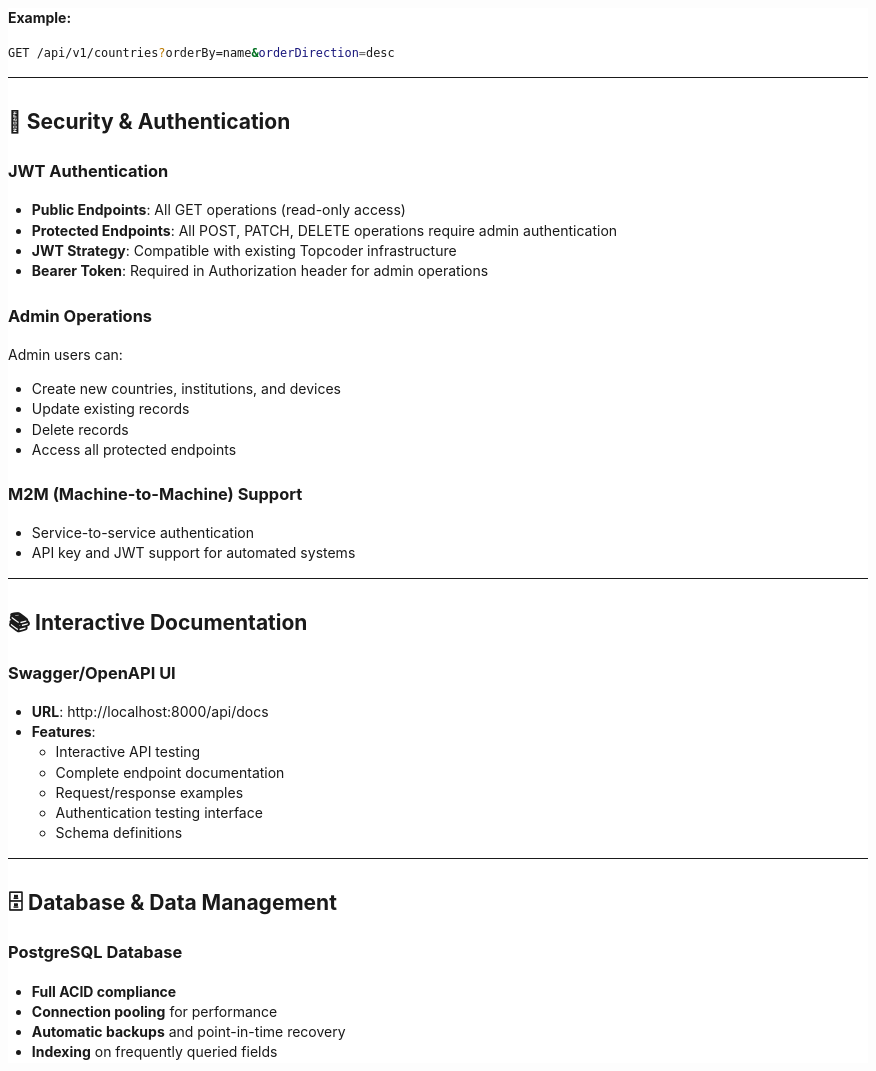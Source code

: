 **Example:**
```bash
GET /api/v1/countries?orderBy=name&orderDirection=desc
```

---

## 🔐 **Security & Authentication**

### JWT Authentication
- **Public Endpoints**: All GET operations (read-only access)
- **Protected Endpoints**: All POST, PATCH, DELETE operations require admin authentication
- **JWT Strategy**: Compatible with existing Topcoder infrastructure
- **Bearer Token**: Required in Authorization header for admin operations

### Admin Operations
Admin users can:
- Create new countries, institutions, and devices
- Update existing records
- Delete records
- Access all protected endpoints

### M2M (Machine-to-Machine) Support
- Service-to-service authentication
- API key and JWT support for automated systems

---

## 📚 **Interactive Documentation**

### Swagger/OpenAPI UI
- **URL**: http://localhost:8000/api/docs
- **Features**:
  - Interactive API testing
  - Complete endpoint documentation
  - Request/response examples
  - Authentication testing interface
  - Schema definitions

---

## 🗄️ **Database & Data Management**

### PostgreSQL Database
- **Full ACID compliance**
- **Connection pooling** for performance
- **Automatic backups** and point-in-time recovery
- **Indexing** on frequently queried fields

